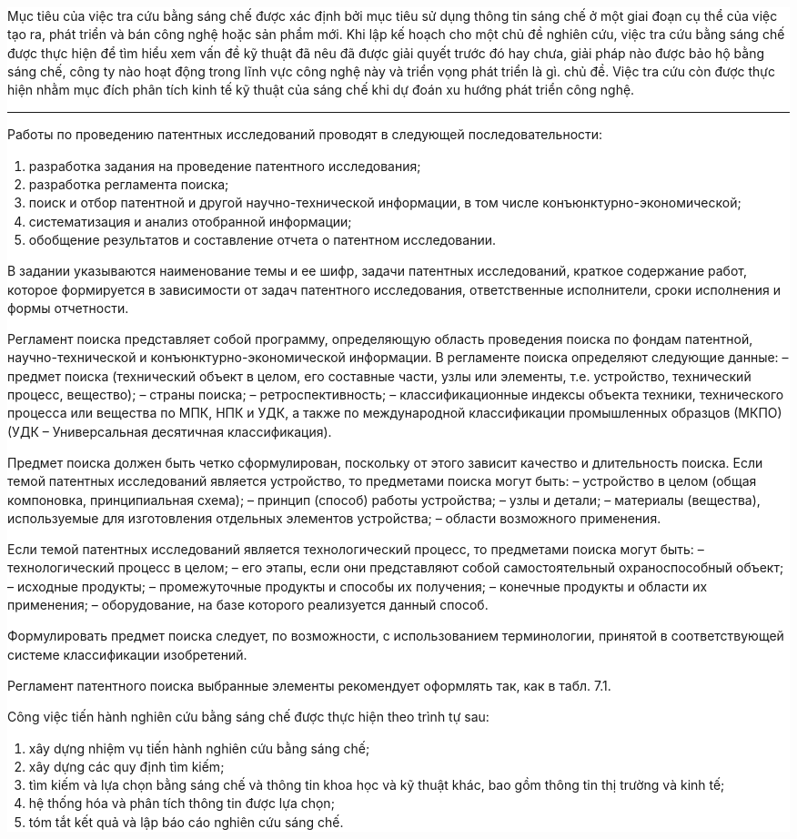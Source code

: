 Mục tiêu của việc tra cứu bằng sáng chế được xác định bởi mục tiêu sử dụng thông tin sáng chế ở một giai đoạn cụ thể của việc tạo ra, phát triển và bán công nghệ hoặc sản phẩm mới. Khi lập kế hoạch cho một chủ đề nghiên cứu, việc tra cứu bằng sáng chế được thực hiện để tìm hiểu xem vấn đề kỹ thuật đã nêu đã được giải quyết trước đó hay chưa, giải pháp nào được bảo hộ bằng sáng chế, công ty nào hoạt động trong lĩnh vực công nghệ này và triển vọng phát triển là gì. chủ đề. Việc tra cứu còn được thực hiện nhằm mục đích phân tích kinh tế kỹ thuật của sáng chế khi dự đoán xu hướng phát triển công nghệ.

---

Работы по проведению патентных исследований проводят в следующей последовательности: 

1) разработка задания на проведение патентного исследования; 
2) разработка регламента поиска; 
3) поиск и отбор патентной и другой научно-технической информации, в том числе конъюнктурно-экономической; 
4) систематизация и анализ отобранной информации; 
5) обобщение результатов и составление отчета о патентном исследовании. 

В задании указываются наименование темы и ее шифр, задачи патентных исследований, краткое содержание работ, которое формируется в зависимости от задач патентного исследования, ответственные исполнители, сроки исполнения и формы отчетности. 

Регламент поиска представляет собой программу, определяющую область проведения поиска по фондам патентной, научно-технической и конъюнктурно-экономической информации. В регламенте поиска определяют следующие данные: – предмет поиска (технический объект в целом, его составные части, узлы или элементы, т.е. устройство, технический процесс, вещество); – страны поиска; – ретроспективность; – классификационные индексы объекта техники, технического процесса или вещества по МПК, НПК и УДК, а также по международной классификации промышленных образцов (МКПО) (УДК – Универсальная десятичная классификация). 

Предмет поиска должен быть четко сформулирован, поскольку от этого зависит качество и длительность поиска. Если темой патентных исследований является устройство, то предметами поиска могут быть: – устройство в целом (общая компоновка, принципиальная схема); – принцип (способ) работы устройства; – узлы и детали; – материалы (вещества), используемые для изготовления отдельных элементов устройства; – области возможного применения. 

Если темой патентных исследований является технологический процесс, то предметами поиска могут быть: – технологический процесс в целом; – его этапы, если они представляют собой самостоятельный охраноспособный объект; – исходные продукты; – промежуточные продукты и способы их получения; – конечные продукты и области их применения; – оборудование, на базе которого реализуется данный способ. 

Формулировать предмет поиска следует, по возможности, с использованием терминологии, принятой в соответствующей системе классификации изобретений. 

Регламент патентного поиска выбранные элементы рекомендует оформлять так, как в табл. 7.1. 

Công việc tiến hành nghiên cứu bằng sáng chế được thực hiện theo trình tự sau:

1) xây dựng nhiệm vụ tiến hành nghiên cứu bằng sáng chế;
2) xây dựng các quy định tìm kiếm;
3) tìm kiếm và lựa chọn bằng sáng chế và thông tin khoa học và kỹ thuật khác, bao gồm thông tin thị trường và kinh tế;
4) hệ thống hóa và phân tích thông tin được lựa chọn;
5) tóm tắt kết quả và lập báo cáo nghiên cứu sáng chế.
